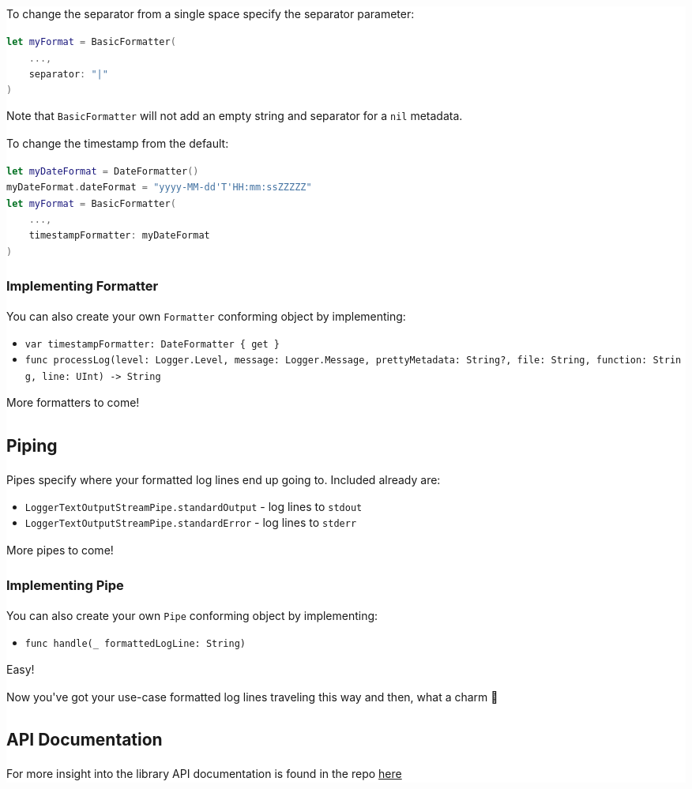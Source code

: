 To change the separator from a single space specify the separator parameter:

```swift
let myFormat = BasicFormatter(
	...,
	separator: "|"
)
```

Note that `BasicFormatter` will not add an empty string and separator for a `nil` metadata.  

To change the timestamp from the default:

```swift
let myDateFormat = DateFormatter()
myDateFormat.dateFormat = "yyyy-MM-dd'T'HH:mm:ssZZZZZ"
let myFormat = BasicFormatter(
	...,
	timestampFormatter: myDateFormat
)
```

### Implementing Formatter
You can also create your own `Formatter` conforming object by implementing:

* `var timestampFormatter: DateFormatter { get }`
* `func processLog(level: Logger.Level,
                    message: Logger.Message,
                    prettyMetadata: String?,
                    file: String, function: String, line: UInt) -> String`
                    
More formatters to come!

## Piping
Pipes specify where your formatted log lines end up going to. Included already are:

* `LoggerTextOutputStreamPipe.standardOutput` - log lines to `stdout`
* `LoggerTextOutputStreamPipe.standardError` - log lines to `stderr`

More pipes to come!

### Implementing Pipe 
You can also create your own `Pipe` conforming object by implementing:

* `func handle(_ formattedLogLine: String)`

Easy!

Now you've got your use-case formatted log lines traveling this way and then, what a charm 🖤

## API Documentation
For more insight into the library API documentation is found in the repo [here](http://adorkable.github.io/swift-log-format-and-pipe/)
